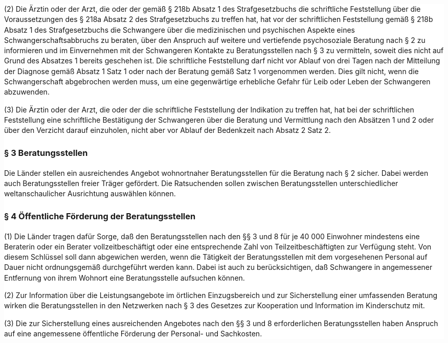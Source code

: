 (2) Die Ärztin oder der Arzt, die oder der gemäß § 218b Absatz 1 des
Strafgesetzbuchs die schriftliche Feststellung über die
Voraussetzungen des § 218a Absatz 2 des Strafgesetzbuchs zu treffen
hat, hat vor der schriftlichen Feststellung gemäß § 218b Absatz 1 des
Strafgesetzbuchs die Schwangere über die medizinischen und psychischen
Aspekte eines Schwangerschaftsabbruchs zu beraten, über den Anspruch
auf weitere und vertiefende psychosoziale Beratung nach § 2 zu
informieren und im Einvernehmen mit der Schwangeren Kontakte zu
Beratungsstellen nach § 3 zu vermitteln, soweit dies nicht auf Grund
des Absatzes 1 bereits geschehen ist. Die schriftliche Feststellung
darf nicht vor Ablauf von drei Tagen nach der Mitteilung der Diagnose
gemäß Absatz 1 Satz 1 oder nach der Beratung gemäß Satz 1 vorgenommen
werden. Dies gilt nicht, wenn die Schwangerschaft abgebrochen werden
muss, um eine gegenwärtige erhebliche Gefahr für Leib oder Leben der
Schwangeren abzuwenden.

(3) Die Ärztin oder der Arzt, die oder der die schriftliche
Feststellung der Indikation zu treffen hat, hat bei der schriftlichen
Feststellung eine schriftliche Bestätigung der Schwangeren über die
Beratung und Vermittlung nach den Absätzen 1 und 2 oder über den
Verzicht darauf einzuholen, nicht aber vor Ablauf der Bedenkzeit nach
Absatz 2 Satz 2.


### § 3 Beratungsstellen

Die Länder stellen ein ausreichendes Angebot wohnortnaher
Beratungsstellen für die Beratung nach § 2 sicher. Dabei werden auch
Beratungsstellen freier Träger gefördert. Die Ratsuchenden sollen
zwischen Beratungsstellen unterschiedlicher weltanschaulicher
Ausrichtung auswählen können.


### § 4 Öffentliche Förderung der Beratungsstellen

(1) Die Länder tragen dafür Sorge, daß den Beratungsstellen nach den
§§ 3 und 8 für je 40 000 Einwohner mindestens eine Beraterin oder ein
Berater vollzeitbeschäftigt oder eine entsprechende Zahl von
Teilzeitbeschäftigten zur Verfügung steht. Von diesem Schlüssel soll
dann abgewichen werden, wenn die Tätigkeit der Beratungsstellen mit
dem vorgesehenen Personal auf Dauer nicht ordnungsgemäß durchgeführt
werden kann. Dabei ist auch zu berücksichtigen, daß Schwangere in
angemessener Entfernung von ihrem Wohnort eine Beratungsstelle
aufsuchen können.

(2) Zur Information über die Leistungsangebote im örtlichen
Einzugsbereich und zur Sicherstellung einer umfassenden Beratung
wirken die Beratungsstellen in den Netzwerken nach § 3 des Gesetzes
zur Kooperation und Information im Kinderschutz mit.

(3) Die zur Sicherstellung eines ausreichenden Angebotes nach den §§ 3
und 8 erforderlichen Beratungsstellen haben Anspruch auf eine
angemessene öffentliche Förderung der Personal- und Sachkosten.
